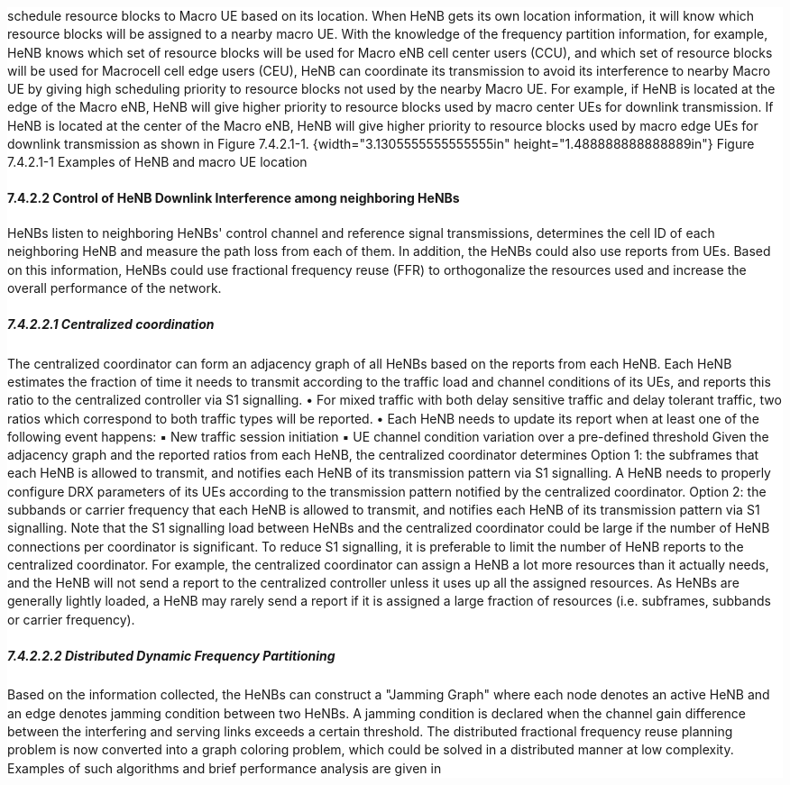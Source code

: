 schedule resource blocks to Macro UE based on its location. When HeNB gets its
own location information, it will know which resource blocks will be assigned
to a nearby macro UE.
With the knowledge of the frequency partition information, for example, HeNB
knows which set of resource blocks will be used for Macro eNB cell center
users (CCU), and which set of resource blocks will be used for Macrocell cell
edge users (CEU), HeNB can coordinate its transmission to avoid its
interference to nearby Macro UE by giving high scheduling priority to resource
blocks not used by the nearby Macro UE. For example, if HeNB is located at the
edge of the Macro eNB, HeNB will give higher priority to resource blocks used
by macro center UEs for downlink transmission. If HeNB is located at the
center of the Macro eNB, HeNB will give higher priority to resource blocks
used by macro edge UEs for downlink transmission as shown in Figure 7.4.2.1-1.
{width="3.1305555555555555in" height="1.488888888888889in"}
Figure 7.4.2.1-1 Examples of HeNB and macro UE location
#### 7.4.2.2 Control of HeNB Downlink Interference among neighboring HeNBs
HeNBs listen to neighboring HeNBs\' control channel and reference signal
transmissions, determines the cell ID of each neighboring HeNB and measure the
path loss from each of them. In addition, the HeNBs could also use reports
from UEs.
Based on this information, HeNBs could use fractional frequency reuse (FFR) to
orthogonalize the resources used and increase the overall performance of the
network.
##### 7.4.2.2.1 Centralized coordination
The centralized coordinator can form an adjacency graph of all HeNBs based on
the reports from each HeNB.
Each HeNB estimates the fraction of time it needs to transmit according to the
traffic load and channel conditions of its UEs, and reports this ratio to the
centralized controller via S1 signalling.
• For mixed traffic with both delay sensitive traffic and delay tolerant
traffic, two ratios which correspond to both traffic types will be reported.
• Each HeNB needs to update its report when at least one of the following
event happens:
▪ New traffic session initiation
▪ UE channel condition variation over a pre-defined threshold
Given the adjacency graph and the reported ratios from each HeNB, the
centralized coordinator determines
Option 1: the subframes that each HeNB is allowed to transmit, and notifies
each HeNB of its transmission pattern via S1 signalling. A HeNB needs to
properly configure DRX parameters of its UEs according to the transmission
pattern notified by the centralized coordinator.
Option 2: the subbands or carrier frequency that each HeNB is allowed to
transmit, and notifies each HeNB of its transmission pattern via S1
signalling.
Note that the S1 signalling load between HeNBs and the centralized coordinator
could be large if the number of HeNB connections per coordinator is
significant. To reduce S1 signalling, it is preferable to limit the number of
HeNB reports to the centralized coordinator. For example, the centralized
coordinator can assign a HeNB a lot more resources than it actually needs, and
the HeNB will not send a report to the centralized controller unless it uses
up all the assigned resources. As HeNBs are generally lightly loaded, a HeNB
may rarely send a report if it is assigned a large fraction of resources (i.e.
subframes, subbands or carrier frequency).
##### 7.4.2.2.2 Distributed Dynamic Frequency Partitioning
Based on the information collected, the HeNBs can construct a \"Jamming
Graph\" where each node denotes an active HeNB and an edge denotes jamming
condition between two HeNBs. A jamming condition is declared when the channel
gain difference between the interfering and serving links exceeds a certain
threshold. The distributed fractional frequency reuse planning problem is now
converted into a graph coloring problem, which could be solved in a
distributed manner at low complexity.
Examples of such algorithms and brief performance analysis are given in